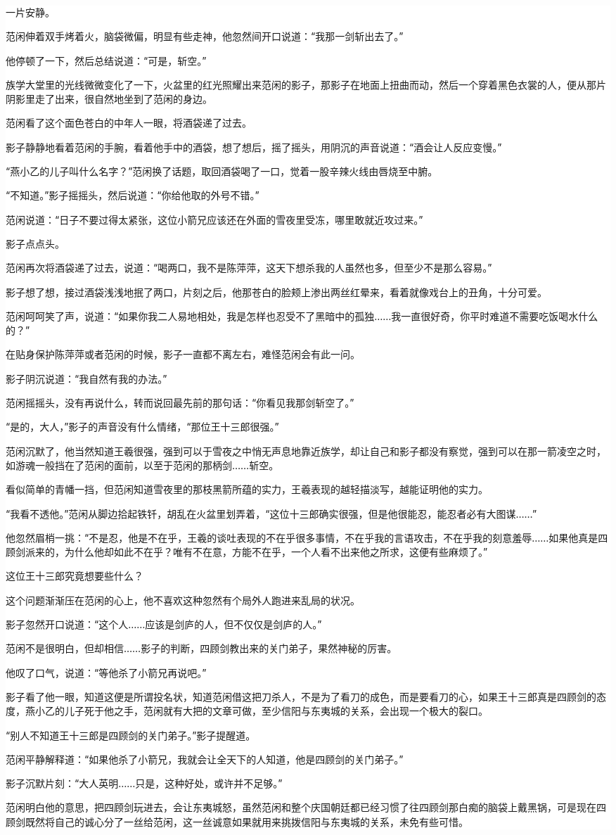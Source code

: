一片安静。

范闲伸着双手烤着火，脑袋微偏，明显有些走神，他忽然间开口说道：“我那一剑斩出去了。”

他停顿了一下，然后总结说道：“可是，斩空。”

族学大堂里的光线微微变化了一下，火盆里的红光照耀出来范闲的影子，那影子在地面上扭曲而动，然后一个穿着黑色衣裳的人，便从那片阴影里走了出来，很自然地坐到了范闲的身边。

范闲看了这个面色苍白的中年人一眼，将酒袋递了过去。

影子静静地看着范闲的手腕，看着他手中的酒袋，想了想后，摇了摇头，用阴沉的声音说道：“酒会让人反应变慢。”

“燕小乙的儿子叫什么名字？”范闲换了话题，取回酒袋喝了一口，觉着一股辛辣火线由唇烧至中腑。

“不知道。”影子摇摇头，然后说道：“你给他取的外号不错。”

范闲说道：“日子不要过得太紧张，这位小箭兄应该还在外面的雪夜里受冻，哪里敢就近攻过来。”

影子点点头。

范闲再次将酒袋递了过去，说道：“喝两口，我不是陈萍萍，这天下想杀我的人虽然也多，但至少不是那么容易。”

影子想了想，接过酒袋浅浅地抿了两口，片刻之后，他那苍白的脸颊上渗出两丝红晕来，看着就像戏台上的丑角，十分可爱。

范闲呵呵笑了声，说道：“如果你我二人易地相处，我是怎样也忍受不了黑暗中的孤独……我一直很好奇，你平时难道不需要吃饭喝水什么的？”

在贴身保护陈萍萍或者范闲的时候，影子一直都不离左右，难怪范闲会有此一问。

影子阴沉说道：“我自然有我的办法。”

范闲摇摇头，没有再说什么，转而说回最先前的那句话：“你看见我那剑斩空了。”

“是的，大人，”影子的声音没有什么情绪，“那位王十三郎很强。”

范闲沉默了，他当然知道王羲很强，强到可以于雪夜之中悄无声息地靠近族学，却让自己和影子都没有察觉，强到可以在那一箭凌空之时，如游魂一般挡在了范闲的面前，以至于范闲的那柄剑……斩空。

看似简单的青幡一挡，但范闲知道雪夜里的那枝黑箭所蕴的实力，王羲表现的越轻描淡写，越能证明他的实力。

“我看不透他。”范闲从脚边拾起铁钎，胡乱在火盆里划弄着，“这位十三郎确实很强，但是他很能忍，能忍者必有大图谋……”

他忽然眉梢一挑：“不是忍，他是不在乎，王羲的谈吐表现的不在乎很多事情，不在乎我的言语攻击，不在乎我的刻意羞辱……如果他真是四顾剑派来的，为什么他却如此不在乎？唯有不在意，方能不在乎，一个人看不出来他之所求，这便有些麻烦了。”

这位王十三郎究竟想要些什么？

这个问题渐渐压在范闲的心上，他不喜欢这种忽然有个局外人跑进来乱局的状况。

影子忽然开口说道：“这个人……应该是剑庐的人，但不仅仅是剑庐的人。”

范闲不是很明白，但却相信……影子的判断，四顾剑教出来的关门弟子，果然神秘的厉害。

他叹了口气，说道：“等他杀了小箭兄再说吧。”

影子看了他一眼，知道这便是所谓投名状，知道范闲借这把刀杀人，不是为了看刀的成色，而是要看刀的心，如果王十三郎真是四顾剑的态度，燕小乙的儿子死于他之手，范闲就有大把的文章可做，至少信阳与东夷城的关系，会出现一个极大的裂口。

“别人不知道王十三郎是四顾剑的关门弟子。”影子提醒道。

范闲平静解释道：“如果他杀了小箭兄，我就会让全天下的人知道，他是四顾剑的关门弟子。”

影子沉默片刻：“大人英明……只是，这种好处，或许并不足够。”

范闲明白他的意思，把四顾剑玩进去，会让东夷城怒，虽然范闲和整个庆国朝廷都已经习惯了往四顾剑那白痴的脑袋上戴黑锅，可是现在四顾剑既然将自己的诚心分了一丝给范闲，这一丝诚意如果就用来挑拨信阳与东夷城的关系，未免有些可惜。
